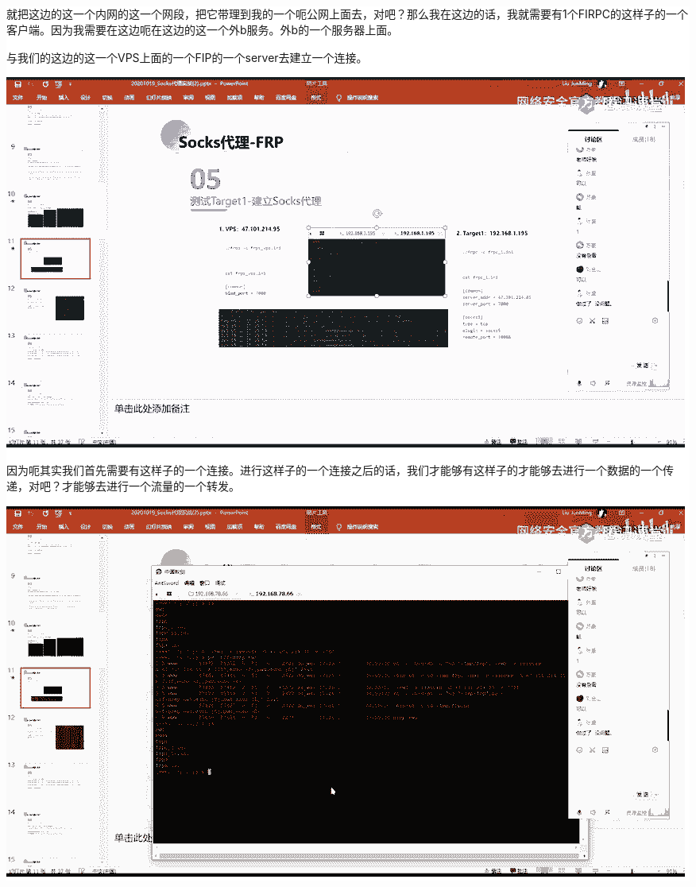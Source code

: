 就把这边的这一个内网的这一个网段，把它带理到我的一个呃公网上面去，对吧？那么我在这边的话，我就需要有1个FIRPC的这样子的一个客户端。因为我需要在这边呃在这边的这一个外b服务。外b的一个服务器上面。

与我们的这边的这一个VPS上面的一个FIP的一个server去建立一个连接。

![](img/eba600c53ac56cd83a87eb6d1a2fad94_47.png)

因为呃其实我们首先需要有这样子的一个连接。进行这样子的一个连接之后的话，我们才能够有这样子的才能够去进行一个数据的一个传递，对吧？才能够去进行一个流量的一个转发。



![](img/eba600c53ac56cd83a87eb6d1a2fad94_49.png)
